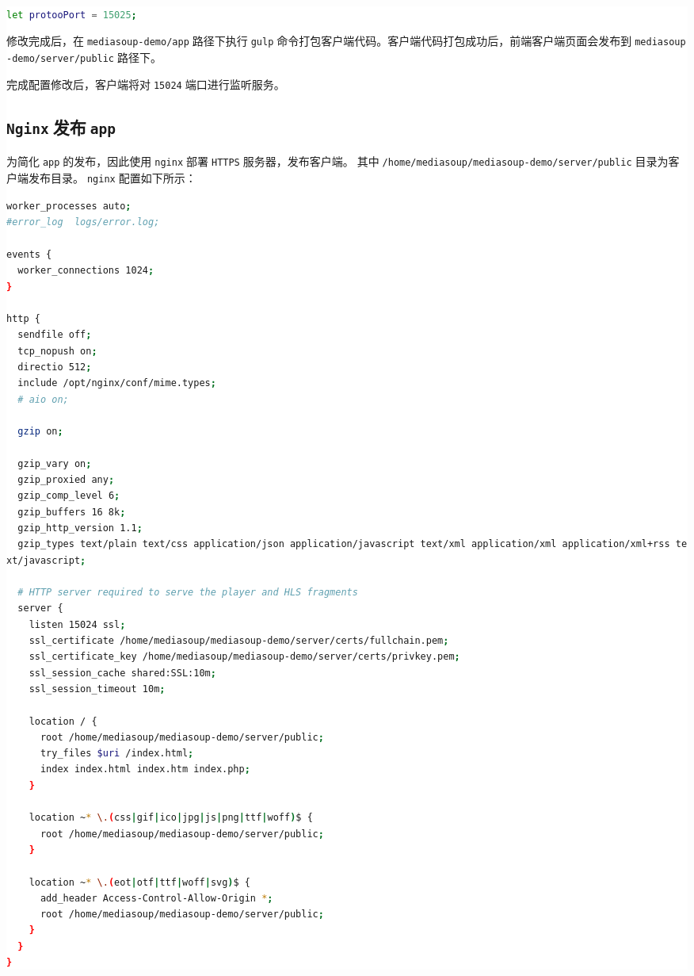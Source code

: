 ``` bash
let protooPort = 15025;
```
修改完成后，在 `mediasoup-demo/app` 路径下执行 `gulp` 命令打包客户端代码。客户端代码打包成功后，前端客户端页面会发布到 `mediasoup-demo/server/public` 路径下。

完成配置修改后，客户端将对 `15024` 端口进行监听服务。


## `Nginx` 发布 `app`
为简化 `app` 的发布，因此使用 `nginx` 部署 `HTTPS` 服务器，发布客户端。
其中 `/home/mediasoup/mediasoup-demo/server/public` 目录为客户端发布目录。
`nginx` 配置如下所示：

``` bash
worker_processes auto;
#error_log  logs/error.log;

events {
  worker_connections 1024;
}

http {
  sendfile off;
  tcp_nopush on;
  directio 512;
  include /opt/nginx/conf/mime.types;
  # aio on;

  gzip on;

  gzip_vary on;
  gzip_proxied any;
  gzip_comp_level 6;
  gzip_buffers 16 8k;
  gzip_http_version 1.1;
  gzip_types text/plain text/css application/json application/javascript text/xml application/xml application/xml+rss text/javascript;

  # HTTP server required to serve the player and HLS fragments
  server {
    listen 15024 ssl;
    ssl_certificate /home/mediasoup/mediasoup-demo/server/certs/fullchain.pem;
    ssl_certificate_key /home/mediasoup/mediasoup-demo/server/certs/privkey.pem;
    ssl_session_cache shared:SSL:10m;
    ssl_session_timeout 10m;

    location / {
      root /home/mediasoup/mediasoup-demo/server/public;
      try_files $uri /index.html;
      index index.html index.htm index.php;
    }

    location ~* \.(css|gif|ico|jpg|js|png|ttf|woff)$ {
      root /home/mediasoup/mediasoup-demo/server/public;
    }

    location ~* \.(eot|otf|ttf|woff|svg)$ {
      add_header Access-Control-Allow-Origin *;
      root /home/mediasoup/mediasoup-demo/server/public;
    }
  }
}
```
